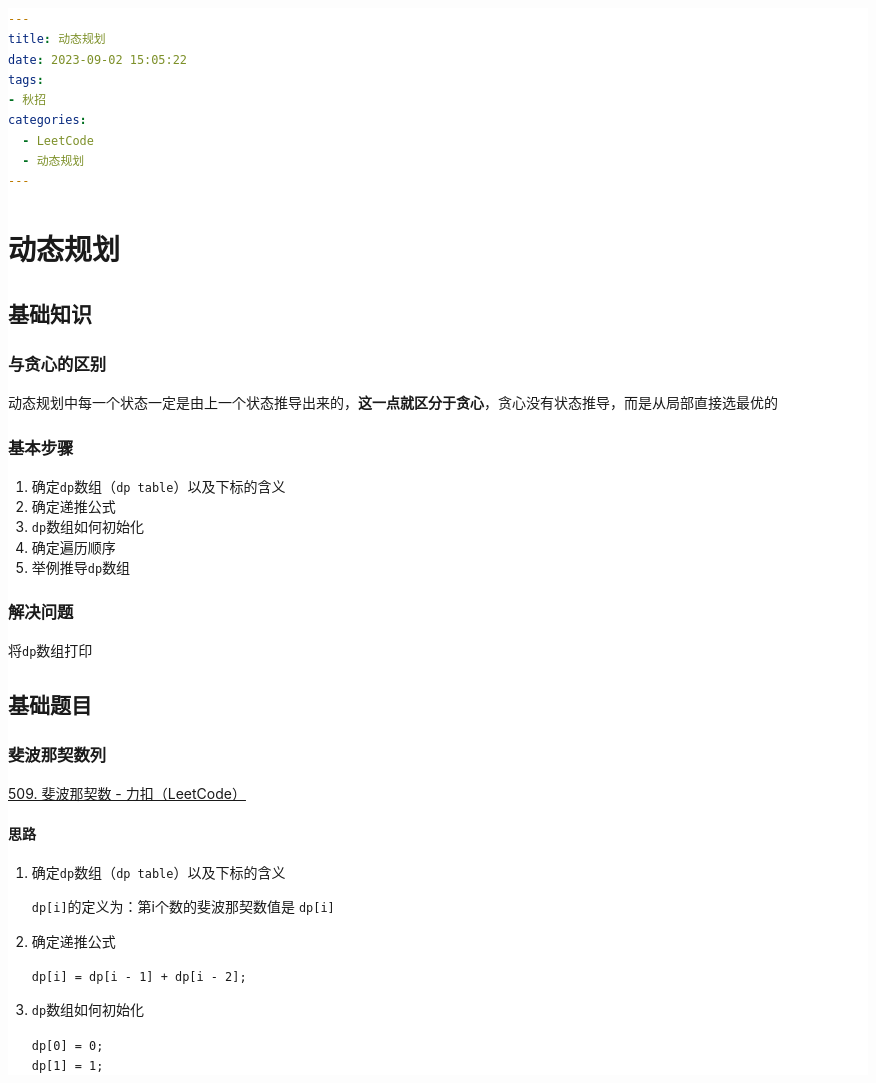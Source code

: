 ```yaml
---
title: 动态规划
date: 2023-09-02 15:05:22
tags:
- 秋招
categories:
  - LeetCode	
  - 动态规划
---
```




# 动态规划

## 基础知识

### 与贪心的区别

动态规划中每一个状态一定是由上一个状态推导出来的，**这一点就区分于贪心**，贪心没有状态推导，而是从局部直接选最优的

### 基本步骤

1. 确定`dp`数组（`dp table`）以及下标的含义
2. 确定递推公式
3. `dp`数组如何初始化
4. 确定遍历顺序
5. 举例推导`dp`数组

### 解决问题

将`dp`数组打印

## 基础题目

### 斐波那契数列

[509. 斐波那契数 - 力扣（LeetCode）](https://leetcode.cn/problems/fibonacci-number/)

#### 思路

1. 确定`dp`数组（`dp table`）以及下标的含义

   `dp[i]`的定义为：第i个数的斐波那契数值是	`dp[i]`	

2. 确定递推公式

    `dp[i] = dp[i - 1] + dp[i - 2];`

3. `dp`数组如何初始化

   ```text
   dp[0] = 0;
   dp[1] = 1;
   ```
